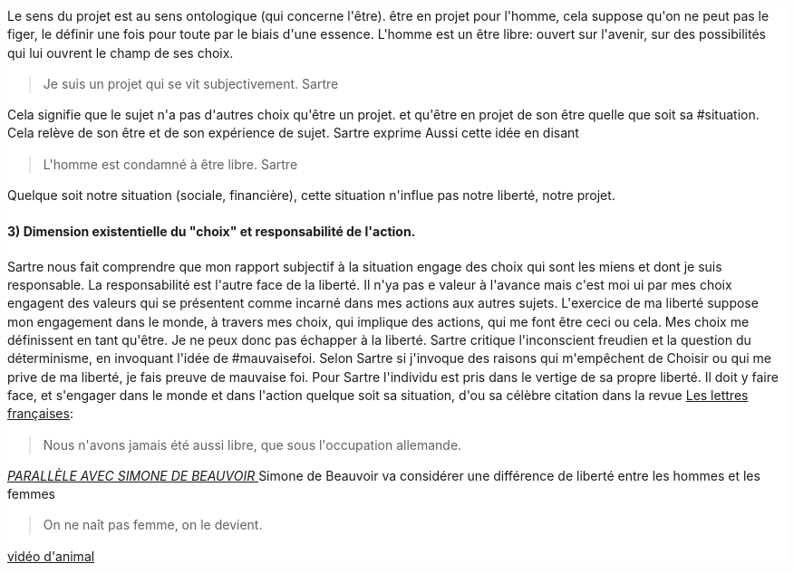  
 Le sens du projet est au sens ontologique (qui concerne l'être). être en projet pour l'homme, cela suppose qu'on ne peut pas le figer, le définir une fois pour toute par le biais d'une essence. L'homme est un être libre: ouvert sur l'avenir, sur des possibilités qui lui ouvrent le champ de ses choix.
 > Je suis un projet qui se vit subjectivement. Sartre
 
 Cela signifie que le sujet n'a pas d'autres choix qu'être un projet. et qu'être en projet de son être quelle que soit sa #situation. Cela relève de son être et de son expérience de sujet. Sartre exprime Aussi cette idée en disant
 > L'homme est condamné à être libre. Sartre

Quelque soit notre situation (sociale, financière), cette situation n'influe pas notre liberté, notre projet.

#### 3) Dimension existentielle du "choix" et responsabilité de l'action.
Sartre nous fait comprendre que mon rapport subjectif à la situation engage des choix qui sont les miens et dont je suis responsable. La responsabilité est l'autre face de la liberté. Il n'ya pas e valeur à l'avance mais c'est moi ui par mes choix engagent des valeurs qui se présentent comme incarné dans mes actions aux autres sujets. L'exercice de ma liberté suppose mon engagement dans le monde, à travers mes choix, qui implique des actions, qui me font être ceci ou cela. Mes choix me définissent en tant qu'être. Je ne peux donc pas échapper à la liberté. Sartre critique l'inconscient freudien et la question du déterminisme, en invoquant l'idée de #mauvaisefoi.
Selon Sartre si j'invoque des raisons qui m'empêchent de Choisir ou qui me prive de ma liberté, je fais preuve de mauvaise foi.
Pour Sartre l'individu est pris dans le vertige de sa propre liberté. Il doit y faire face, et s'engager dans le monde et dans l'action quelque soit sa situation, d'ou sa célèbre citation dans la revue <u>Les lettres françaises</u>: 

> Nous n'avons jamais été aussi libre, que sous l'occupation allemande.

_<u>PARALLÈLE AVEC SIMONE DE BEAUVOIR </u>_
Simone de Beauvoir va considérer une différence de liberté entre les hommes et les femmes

> On ne naît pas femme, on le devient.

[vidéo d'animal](youtube.com)
